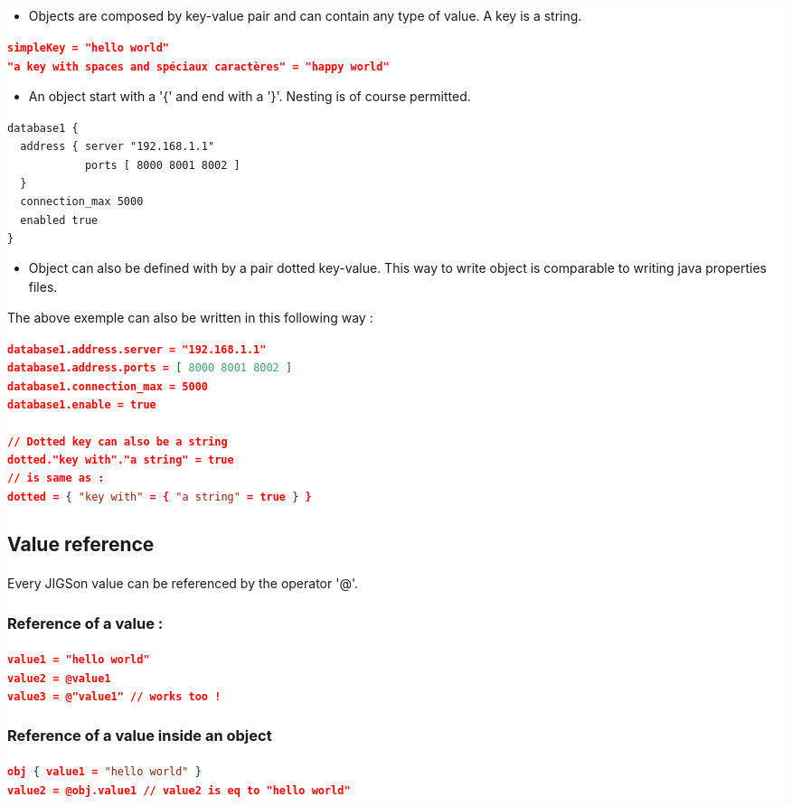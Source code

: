 * Objects are composed by key-value pair and can contain any type of value. A key is a string.

```JSON
simpleKey = "hello world"
"a key with spaces and spéciaux caractères" = "happy world"
```

* An object start with a '{' and end with a '}'. Nesting is of course permitted.

```JIGSon
database1 {
  address { server "192.168.1.1"
  			ports [ 8000 8001 8002 ]
  }
  connection_max 5000
  enabled true
}

```

* Object can also be defined with by a pair dotted key-value. This way to write object is comparable to writing java properties files.

The above exemple can also be written in this following way : 

```JSON
database1.address.server = "192.168.1.1"
database1.address.ports = [ 8000 8001 8002 ]
database1.connection_max = 5000
database1.enable = true

// Dotted key can also be a string
dotted."key with"."a string" = true
// is same as :
dotted = { "key with" = { "a string" = true } } 
```



Value reference
---------------

Every JIGSon value can be referenced by the operator '@'. 

### Reference of a value :

```JSON
value1 = "hello world"
value2 = @value1
value3 = @"value1" // works too !
```

### Reference of a value inside an object

```JSON
obj { value1 = "hello world" }
value2 = @obj.value1 // value2 is eq to "hello world"
```
